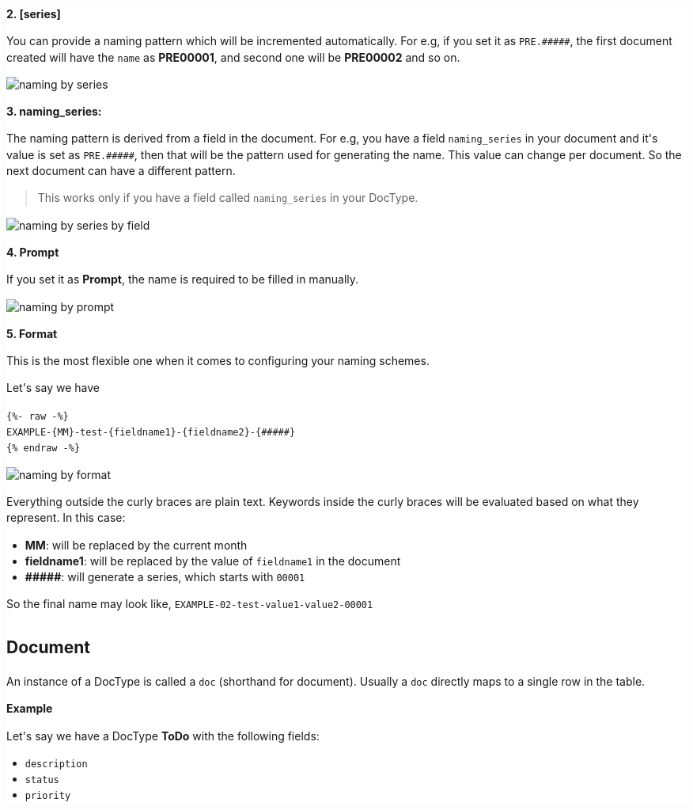 **2. [series]**

You can provide a naming pattern which will be incremented automatically. For e.g, if you set it as `PRE.#####`, the first document created will have the `name` as **PRE00001**, and second one will be **PRE00002** and so on.

<img src="/new-docs/assets/doctype/naming_series_1.png" alt="naming by series" class="screenshot" style="width: 50%;">

**3. naming_series:**

The naming pattern is derived from a field in the document. For e.g, you have a field `naming_series` in your document and it's value is set as `PRE.#####`, then that will be the pattern used for generating the name. This value can change per document. So the next document can have a different pattern.

> This works only if you have a field called `naming_series` in your DocType.

<img src="/new-docs/assets/doctype/naming_series_2.png" alt="naming by series by field" class="screenshot" style="width: 50%;">

**4. Prompt**

If you set it as **Prompt**, the name is required to be filled in manually.

<img src="/new-docs/assets/doctype/naming_prompt.png" alt="naming by prompt" class="screenshot">

**5. Format**

This is the most flexible one when it comes to configuring your naming schemes.

Let's say we have

```text
{%- raw -%}
EXAMPLE-{MM}-test-{fieldname1}-{fieldname2}-{#####}
{% endraw -%}
```

<img src="/new-docs/assets/doctype/naming_format.png" alt="naming by format" class="screenshot" style="width: 50%;">

Everything outside the curly braces are plain text. Keywords inside the curly braces will be evaluated based on what they represent. In this case:

- **MM**: will be replaced by the current month
- **fieldname1**: will be replaced by the value of `fieldname1` in the document
- **#####**: will generate a series, which starts with `00001`

So the final name may look like, `EXAMPLE-02-test-value1-value2-00001`

## Document

An instance of a DocType is called a `doc` (shorthand for document). Usually a `doc` directly maps to a single row in the table.

**Example**

Let's say we have a DocType **ToDo** with the following fields:

- `description`
- `status`
- `priority`
